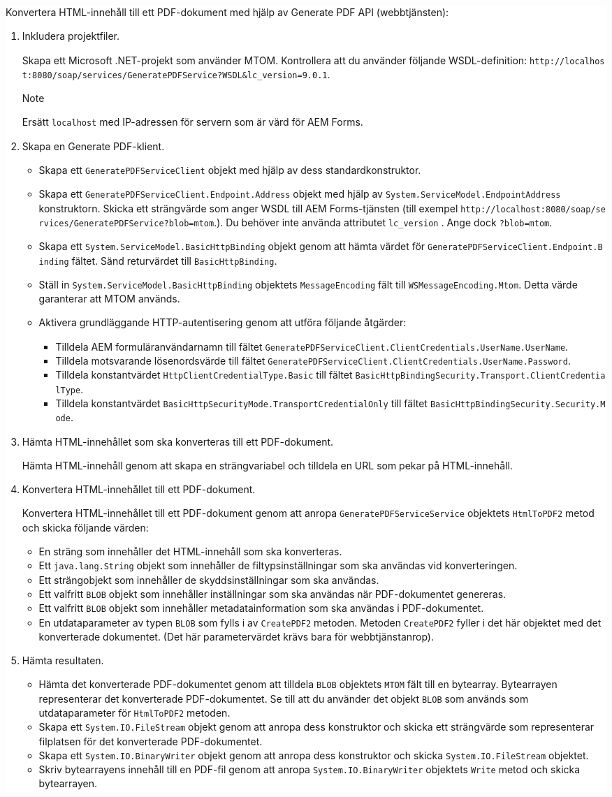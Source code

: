 Konvertera HTML-innehåll till ett PDF-dokument med hjälp av Generate PDF API (webbtjänsten):

1. Inkludera projektfiler.

   Skapa ett Microsoft .NET-projekt som använder MTOM. Kontrollera att du använder följande WSDL-definition: `http://localhost:8080/soap/services/GeneratePDFService?WSDL&lc_version=9.0.1`.

   >[!NOTE]
   >
   >Ersätt `localhost` med IP-adressen för servern som är värd för AEM Forms.

1. Skapa en Generate PDF-klient.

   * Skapa ett `GeneratePDFServiceClient` objekt med hjälp av dess standardkonstruktor.
   * Skapa ett `GeneratePDFServiceClient.Endpoint.Address` objekt med hjälp av `System.ServiceModel.EndpointAddress` konstruktorn. Skicka ett strängvärde som anger WSDL till AEM Forms-tjänsten (till exempel `http://localhost:8080/soap/services/GeneratePDFService?blob=mtom`.). Du behöver inte använda attributet `lc_version` . Ange dock `?blob=mtom`.
   * Skapa ett `System.ServiceModel.BasicHttpBinding` objekt genom att hämta värdet för `GeneratePDFServiceClient.Endpoint.Binding` fältet. Sänd returvärdet till `BasicHttpBinding`.
   * Ställ in `System.ServiceModel.BasicHttpBinding` objektets `MessageEncoding` fält till `WSMessageEncoding.Mtom`. Detta värde garanterar att MTOM används.
   * Aktivera grundläggande HTTP-autentisering genom att utföra följande åtgärder:

      * Tilldela AEM formuläranvändarnamn till fältet `GeneratePDFServiceClient.ClientCredentials.UserName.UserName`.
      * Tilldela motsvarande lösenordsvärde till fältet `GeneratePDFServiceClient.ClientCredentials.UserName.Password`.
      * Tilldela konstantvärdet `HttpClientCredentialType.Basic` till fältet `BasicHttpBindingSecurity.Transport.ClientCredentialType`.
      * Tilldela konstantvärdet `BasicHttpSecurityMode.TransportCredentialOnly` till fältet `BasicHttpBindingSecurity.Security.Mode`.

1. Hämta HTML-innehållet som ska konverteras till ett PDF-dokument.

   Hämta HTML-innehåll genom att skapa en strängvariabel och tilldela en URL som pekar på HTML-innehåll.

1. Konvertera HTML-innehållet till ett PDF-dokument.

   Konvertera HTML-innehållet till ett PDF-dokument genom att anropa `GeneratePDFServiceService` objektets `HtmlToPDF2` metod och skicka följande värden:

   * En sträng som innehåller det HTML-innehåll som ska konverteras.
   * Ett `java.lang.String` objekt som innehåller de filtypsinställningar som ska användas vid konverteringen.
   * Ett strängobjekt som innehåller de skyddsinställningar som ska användas.
   * Ett valfritt `BLOB` objekt som innehåller inställningar som ska användas när PDF-dokumentet genereras.
   * Ett valfritt `BLOB` objekt som innehåller metadatainformation som ska användas i PDF-dokumentet.
   * En utdataparameter av typen `BLOB` som fylls i av `CreatePDF2` metoden. Metoden `CreatePDF2` fyller i det här objektet med det konverterade dokumentet. (Det här parametervärdet krävs bara för webbtjänstanrop).

1. Hämta resultaten.

   * Hämta det konverterade PDF-dokumentet genom att tilldela `BLOB` objektets `MTOM` fält till en bytearray. Bytearrayen representerar det konverterade PDF-dokumentet. Se till att du använder det objekt `BLOB` som används som utdataparameter för `HtmlToPDF2` metoden.
   * Skapa ett `System.IO.FileStream` objekt genom att anropa dess konstruktor och skicka ett strängvärde som representerar filplatsen för det konverterade PDF-dokumentet.
   * Skapa ett `System.IO.BinaryWriter` objekt genom att anropa dess konstruktor och skicka `System.IO.FileStream` objektet.
   * Skriv bytearrayens innehåll till en PDF-fil genom att anropa `System.IO.BinaryWriter` objektets `Write` metod och skicka bytearrayen.
